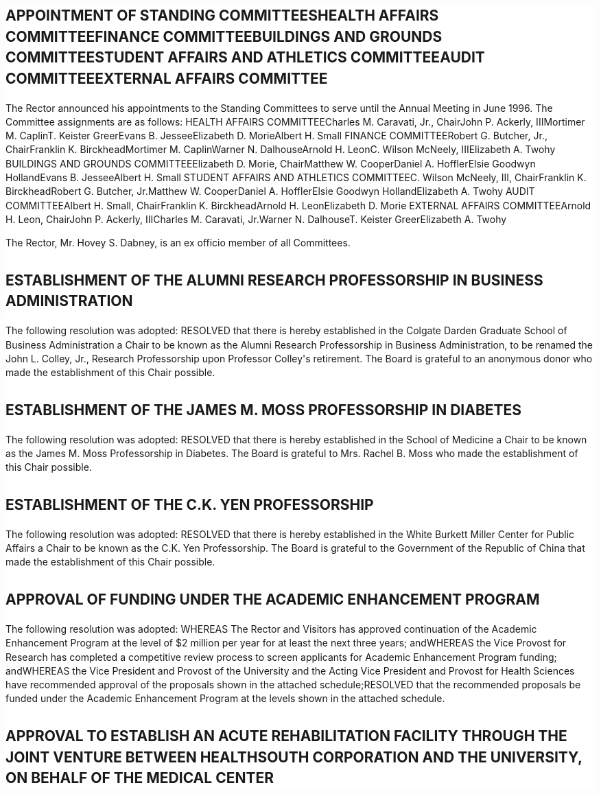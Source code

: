 APPOINTMENT OF STANDING COMMITTEESHEALTH AFFAIRS COMMITTEEFINANCE COMMITTEEBUILDINGS AND GROUNDS COMMITTEESTUDENT AFFAIRS AND ATHLETICS COMMITTEEAUDIT COMMITTEEEXTERNAL AFFAIRS COMMITTEE
------------------------------------------------------------------------------------------------------------------------------------------------------------------------------------------

The Rector announced his appointments to the Standing Committees to serve until the Annual Meeting in June 1996. The Committee assignments are as follows: HEALTH AFFAIRS COMMITTEECharles M. Caravati, Jr., ChairJohn P. Ackerly, IIIMortimer M. CaplinT. Keister GreerEvans B. JesseeElizabeth D. MorieAlbert H. Small FINANCE COMMITTEERobert G. Butcher, Jr., ChairFranklin K. BirckheadMortimer M. CaplinWarner N. DalhouseArnold H. LeonC. Wilson McNeely, IIIElizabeth A. Twohy BUILDINGS AND GROUNDS COMMITTEEElizabeth D. Morie, ChairMatthew W. CooperDaniel A. HofflerElsie Goodwyn HollandEvans B. JesseeAlbert H. Small STUDENT AFFAIRS AND ATHLETICS COMMITTEEC. Wilson McNeely, III, ChairFranklin K. BirckheadRobert G. Butcher, Jr.Matthew W. CooperDaniel A. HofflerElsie Goodwyn HollandElizabeth A. Twohy AUDIT COMMITTEEAlbert H. Small, ChairFranklin K. BirckheadArnold H. LeonElizabeth D. Morie EXTERNAL AFFAIRS COMMITTEEArnold H. Leon, ChairJohn P. Ackerly, IIICharles M. Caravati, Jr.Warner N. DalhouseT. Keister GreerElizabeth A. Twohy

The Rector, Mr. Hovey S. Dabney, is an ex officio member of all Committees.

ESTABLISHMENT OF THE ALUMNI RESEARCH PROFESSORSHIP IN BUSINESS ADMINISTRATION
-----------------------------------------------------------------------------

The following resolution was adopted: RESOLVED that there is hereby established in the Colgate Darden Graduate School of Business Administration a Chair to be known as the Alumni Research Professorship in Business Administration, to be renamed the John L. Colley, Jr., Research Professorship upon Professor Colley's retirement. The Board is grateful to an anonymous donor who made the establishment of this Chair possible.

ESTABLISHMENT OF THE JAMES M. MOSS PROFESSORSHIP IN DIABETES
------------------------------------------------------------

The following resolution was adopted: RESOLVED that there is hereby established in the School of Medicine a Chair to be known as the James M. Moss Professorship in Diabetes. The Board is grateful to Mrs. Rachel B. Moss who made the establishment of this Chair possible.

ESTABLISHMENT OF THE C.K. YEN PROFESSORSHIP
-------------------------------------------

The following resolution was adopted: RESOLVED that there is hereby established in the White Burkett Miller Center for Public Affairs a Chair to be known as the C.K. Yen Professorship. The Board is grateful to the Government of the Republic of China that made the establishment of this Chair possible.

APPROVAL OF FUNDING UNDER THE ACADEMIC ENHANCEMENT PROGRAM
----------------------------------------------------------

The following resolution was adopted: WHEREAS The Rector and Visitors has approved continuation of the Academic Enhancement Program at the level of $2 million per year for at least the next three years; andWHEREAS the Vice Provost for Research has completed a competitive review process to screen applicants for Academic Enhancement Program funding; andWHEREAS the Vice President and Provost of the University and the Acting Vice President and Provost for Health Sciences have recommended approval of the proposals shown in the attached schedule;RESOLVED that the recommended proposals be funded under the Academic Enhancement Program at the levels shown in the attached schedule.

APPROVAL TO ESTABLISH AN ACUTE REHABILITATION FACILITY THROUGH THE JOINT VENTURE BETWEEN HEALTHSOUTH CORPORATION AND THE UNIVERSITY, ON BEHALF OF THE MEDICAL CENTER
--------------------------------------------------------------------------------------------------------------------------------------------------------------------
